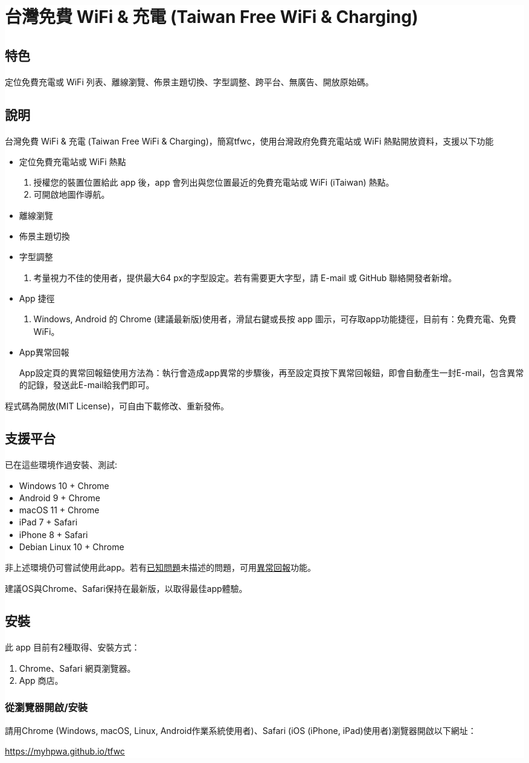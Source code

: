 # 台灣免費 WiFi & 充電 (Taiwan Free WiFi & Charging)

## <a id='feature'>特色</a>

定位免費充電或 WiFi 列表、離線瀏覽、佈景主題切換、字型調整、跨平台、無廣告、開放原始碼。

## 說明

台灣免費 WiFi & 充電 (Taiwan Free WiFi & Charging)，簡寫tfwc，使用台灣政府免費充電站或 WiFi 熱點開放資料，支援以下功能

* 定位免費充電站或 WiFi 熱點
  1. 授權您的裝置位置給此 app 後，app 會列出與您位置最近的免費充電站或 WiFi (iTaiwan) 熱點。
  2. 可開啟地圖作導航。

* 離線瀏覽
* 佈景主題切換
* 字型調整
  1. 考量視力不佳的使用者，提供最大64 px的字型設定。若有需要更大字型，請 E-mail 或 GitHub 聯絡開發者新增。
* <a id='shortcuts'>App 捷徑</a>
  1. Windows, Android 的 Chrome (建議最新版)使用者，滑鼠右鍵或長按 app 圖示，可存取app功能捷徑，目前有：免費充電、免費 WiFi。

* <a id='report'>App異常回報</a>

  App設定頁的異常回報鈕使用方法為：執行會造成app異常的步驟後，再至設定頁按下異常回報鈕，即會自動產生一封E-mail，包含異常的記錄，發送此E-mail給我們即可。

程式碼為開放(MIT License)，可自由下載修改、重新發佈。

## 支援平台
已在這些環境作過安裝、測試:
* Windows 10 +  Chrome
* Android 9 + Chrome
* macOS 11 + Chrome
* iPad 7 + Safari
* iPhone 8 + Safari
* Debian Linux 10 + Chrome

非上述環境仍可嘗試使用此app。若有<a href='#knownIssues'>已知問題</a>未描述的問題，可用<a href='#report'>異常回報</a>功能。

建議OS與Chrome、Safari保持在最新版，以取得最佳app體驗。

## <a id='install'>安裝</a>

此 app 目前有2種取得、安裝方式：

  1. Chrome、Safari 網頁瀏覽器。
  2. App 商店。

### <a id='web-app'>從瀏覽器開啟/安裝</a>
請用Chrome (Windows, macOS, Linux, Android作業系統使用者)、Safari (iOS (iPhone, iPad)使用者)瀏覽器開啟以下網址：

https://myhpwa.github.io/tfwc
